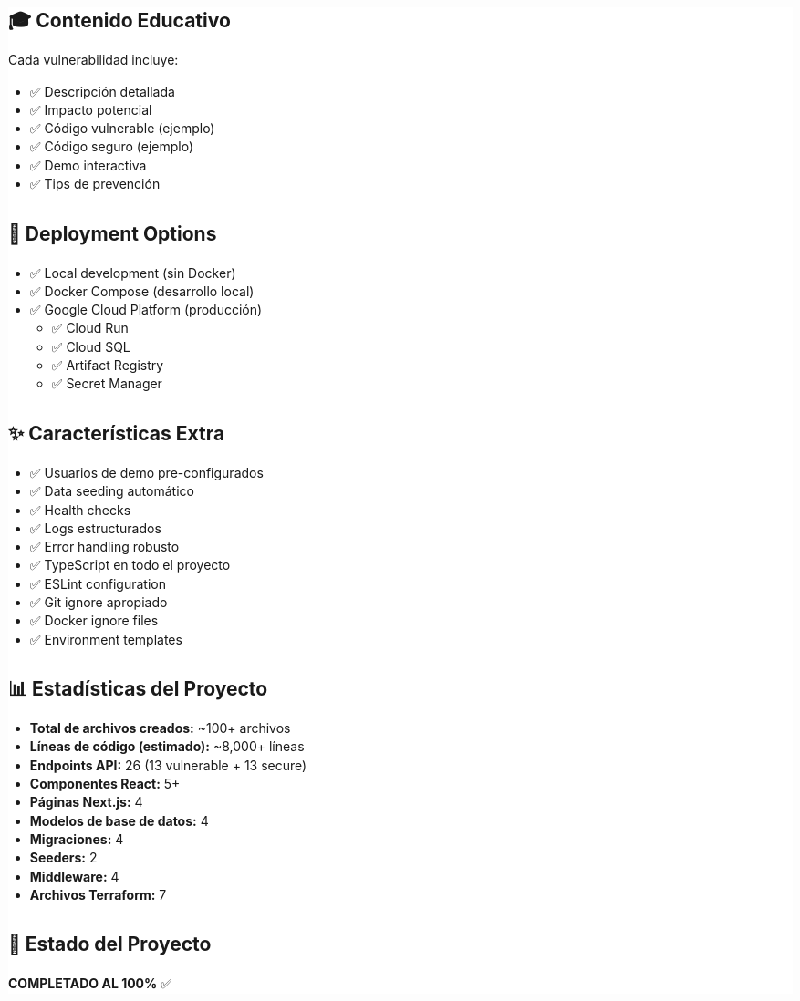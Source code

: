 ## 🎓 Contenido Educativo

Cada vulnerabilidad incluye:

- ✅ Descripción detallada
- ✅ Impacto potencial
- ✅ Código vulnerable (ejemplo)
- ✅ Código seguro (ejemplo)
- ✅ Demo interactiva
- ✅ Tips de prevención

## 🚀 Deployment Options

- ✅ Local development (sin Docker)
- ✅ Docker Compose (desarrollo local)
- ✅ Google Cloud Platform (producción)
  - ✅ Cloud Run
  - ✅ Cloud SQL
  - ✅ Artifact Registry
  - ✅ Secret Manager

## ✨ Características Extra

- ✅ Usuarios de demo pre-configurados
- ✅ Data seeding automático
- ✅ Health checks
- ✅ Logs estructurados
- ✅ Error handling robusto
- ✅ TypeScript en todo el proyecto
- ✅ ESLint configuration
- ✅ Git ignore apropiado
- ✅ Docker ignore files
- ✅ Environment templates

## 📊 Estadísticas del Proyecto

- **Total de archivos creados:** ~100+ archivos
- **Líneas de código (estimado):** ~8,000+ líneas
- **Endpoints API:** 26 (13 vulnerable + 13 secure)
- **Componentes React:** 5+
- **Páginas Next.js:** 4
- **Modelos de base de datos:** 4
- **Migraciones:** 4
- **Seeders:** 2
- **Middleware:** 4
- **Archivos Terraform:** 7

## 🎉 Estado del Proyecto

**COMPLETADO AL 100%** ✅
